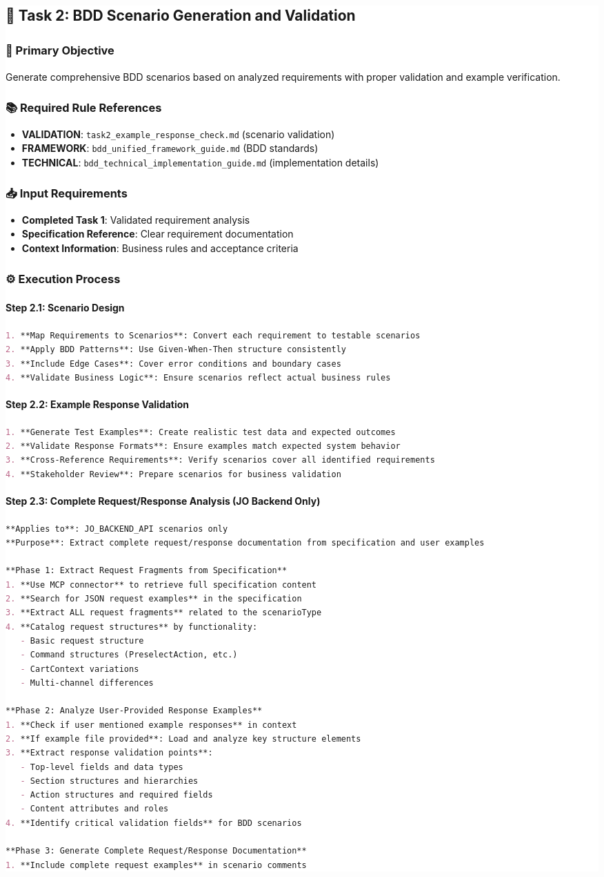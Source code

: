
## 📝 Task 2: BDD Scenario Generation and Validation

### **🎯 Primary Objective**
Generate comprehensive BDD scenarios based on analyzed requirements with proper validation and example verification.

### **📚 Required Rule References**
- **VALIDATION**: `task2_example_response_check.md` (scenario validation)
- **FRAMEWORK**: `bdd_unified_framework_guide.md` (BDD standards)
- **TECHNICAL**: `bdd_technical_implementation_guide.md` (implementation details)

### **📥 Input Requirements**
- **Completed Task 1**: Validated requirement analysis
- **Specification Reference**: Clear requirement documentation
- **Context Information**: Business rules and acceptance criteria

### **⚙️ Execution Process**

#### **Step 2.1: Scenario Design**
```markdown
1. **Map Requirements to Scenarios**: Convert each requirement to testable scenarios
2. **Apply BDD Patterns**: Use Given-When-Then structure consistently
3. **Include Edge Cases**: Cover error conditions and boundary cases
4. **Validate Business Logic**: Ensure scenarios reflect actual business rules
```

#### **Step 2.2: Example Response Validation**
```markdown
1. **Generate Test Examples**: Create realistic test data and expected outcomes
2. **Validate Response Formats**: Ensure examples match expected system behavior
3. **Cross-Reference Requirements**: Verify scenarios cover all identified requirements
4. **Stakeholder Review**: Prepare scenarios for business validation
```

#### **Step 2.3: Complete Request/Response Analysis (JO Backend Only)**
```markdown
**Applies to**: JO_BACKEND_API scenarios only
**Purpose**: Extract complete request/response documentation from specification and user examples

**Phase 1: Extract Request Fragments from Specification**
1. **Use MCP connector** to retrieve full specification content
2. **Search for JSON request examples** in the specification
3. **Extract ALL request fragments** related to the scenarioType
4. **Catalog request structures** by functionality:
   - Basic request structure
   - Command structures (PreselectAction, etc.)
   - CartContext variations
   - Multi-channel differences

**Phase 2: Analyze User-Provided Response Examples**
1. **Check if user mentioned example responses** in context
2. **If example file provided**: Load and analyze key structure elements
3. **Extract response validation points**:
   - Top-level fields and data types
   - Section structures and hierarchies
   - Action structures and required fields
   - Content attributes and roles
4. **Identify critical validation fields** for BDD scenarios

**Phase 3: Generate Complete Request/Response Documentation**
1. **Include complete request examples** in scenario comments
```